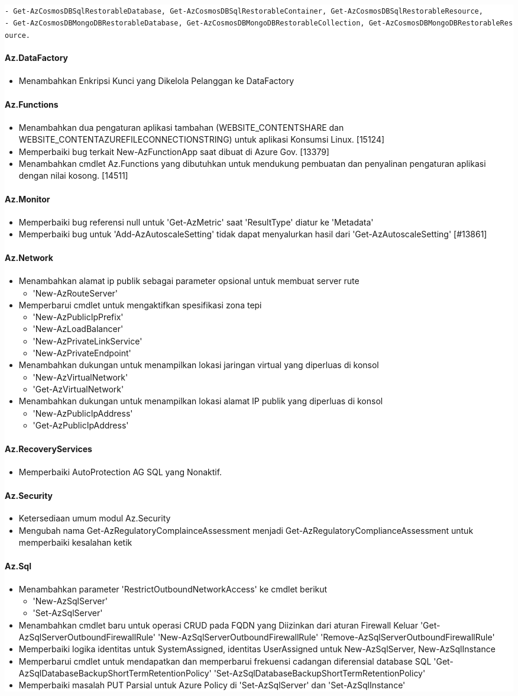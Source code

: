     - Get-AzCosmosDBSqlRestorableDatabase, Get-AzCosmosDBSqlRestorableContainer, Get-AzCosmosDBSqlRestorableResource,
    - Get-AzCosmosDBMongoDBRestorableDatabase, Get-AzCosmosDBMongoDBRestorableCollection, Get-AzCosmosDBMongoDBRestorableResource.

#### <a name="azdatafactory"></a>Az.DataFactory
* Menambahkan Enkripsi Kunci yang Dikelola Pelanggan ke DataFactory

#### <a name="azfunctions"></a>Az.Functions
* Menambahkan dua pengaturan aplikasi tambahan (WEBSITE_CONTENTSHARE dan WEBSITE_CONTENTAZUREFILECONNECTIONSTRING) untuk aplikasi Konsumsi Linux. [15124]
* Memperbaiki bug terkait New-AzFunctionApp saat dibuat di Azure Gov. [13379]
* Menambahkan cmdlet Az.Functions yang dibutuhkan untuk mendukung pembuatan dan penyalinan pengaturan aplikasi dengan nilai kosong. [14511]

#### <a name="azmonitor"></a>Az.Monitor
* Memperbaiki bug referensi null untuk 'Get-AzMetric' saat 'ResultType' diatur ke 'Metadata'
* Memperbaiki bug untuk 'Add-AzAutoscaleSetting' tidak dapat menyalurkan hasil dari 'Get-AzAutoscaleSetting' [#13861]

#### <a name="aznetwork"></a>Az.Network
* Menambahkan alamat ip publik sebagai parameter opsional untuk membuat server rute
    - 'New-AzRouteServer'
* Memperbarui cmdlet untuk mengaktifkan spesifikasi zona tepi
    - 'New-AzPublicIpPrefix'
    - 'New-AzLoadBalancer'
    - 'New-AzPrivateLinkService'
    - 'New-AzPrivateEndpoint'
* Menambahkan dukungan untuk menampilkan lokasi jaringan virtual yang diperluas di konsol
    - 'New-AzVirtualNetwork'
    - 'Get-AzVirtualNetwork'
* Menambahkan dukungan untuk menampilkan lokasi alamat IP publik yang diperluas di konsol
    - 'New-AzPublicIpAddress'
    - 'Get-AzPublicIpAddress'

#### <a name="azrecoveryservices"></a>Az.RecoveryServices
* Memperbaiki AutoProtection AG SQL yang Nonaktif.

#### <a name="azsecurity"></a>Az.Security
* Ketersediaan umum modul Az.Security
* Mengubah nama Get-AzRegulatoryComplainceAssessment menjadi Get-AzRegulatoryComplianceAssessment untuk memperbaiki kesalahan ketik

#### <a name="azsql"></a>Az.Sql
* Menambahkan parameter 'RestrictOutboundNetworkAccess' ke cmdlet berikut
    - 'New-AzSqlServer'
    - 'Set-AzSqlServer'
* Menambahkan cmdlet baru untuk operasi CRUD pada FQDN yang Diizinkan dari aturan Firewall Keluar 'Get-AzSqlServerOutboundFirewallRule' 'New-AzSqlServerOutboundFirewallRule' 'Remove-AzSqlServerOutboundFirewallRule'
* Memperbaiki logika identitas untuk SystemAssigned, identitas UserAssigned untuk New-AzSqlServer, New-AzSqlInstance
* Memperbarui cmdlet untuk mendapatkan dan memperbarui frekuensi cadangan diferensial database SQL 'Get-AzSqlDatabaseBackupShortTermRetentionPolicy' 'Set-AzSqlDatabaseBackupShortTermRetentionPolicy'
* Memperbaiki masalah PUT Parsial untuk Azure Policy di 'Set-AzSqlServer' dan 'Set-AzSqlInstance'
